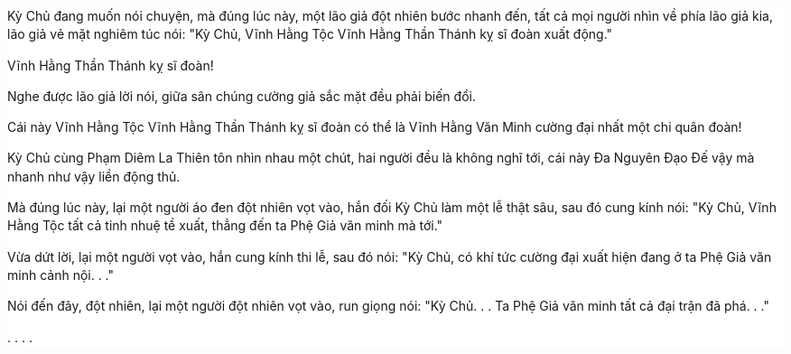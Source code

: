 Kỳ Chủ đang muốn nói chuyện, mà đúng lúc này, một lão giả đột nhiên bước nhanh đến, tất cả mọi người nhìn về phía lão giả kia, lão giả vẻ mặt nghiêm túc nói: "Kỳ Chủ, Vĩnh Hằng Tộc Vĩnh Hằng Thần Thánh kỵ sĩ đoàn xuất động."

Vĩnh Hằng Thần Thánh kỵ sĩ đoàn!

Nghe được lão giả lời nói, giữa sân chúng cường giả sắc mặt đều phải biến đổi.

Cái này Vĩnh Hằng Tộc Vĩnh Hằng Thần Thánh kỵ sĩ đoàn có thể là Vĩnh Hằng Văn Minh cường đại nhất một chi quân đoàn!

Kỳ Chủ cùng Phạm Diêm La Thiên tôn nhìn nhau một chút, hai người đều là không nghĩ tới, cái này Đa Nguyên Đạo Đế vậy mà nhanh như vậy liền động thủ.

Mà đúng lúc này, lại một người áo đen đột nhiên vọt vào, hắn đối Kỳ Chủ làm một lễ thật sâu, sau đó cung kính nói: "Kỳ Chủ, Vĩnh Hằng Tộc tất cả tinh nhuệ tề xuất, thẳng đến ta Phệ Giả văn minh mà tới."

Vừa dứt lời, lại một người vọt vào, hắn cung kính thi lễ, sau đó nói: "Kỳ Chủ, có khí tức cường đại xuất hiện đang ở ta Phệ Giả văn minh cảnh nội. . ."

Nói đến đây, đột nhiên, lại một người đột nhiên vọt vào, run giọng nói: "Kỳ Chủ. . . Ta Phệ Giả văn minh tất cả đại trận đã phá. . ."

. . . .




